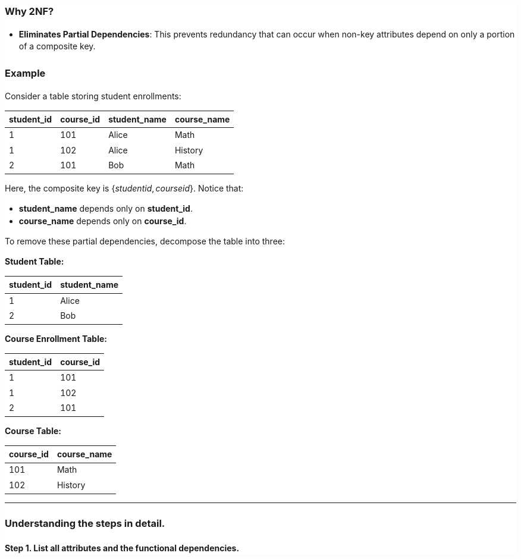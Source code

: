 ### **Why 2NF?**

- **Eliminates Partial Dependencies**: This prevents redundancy that can occur when non-key attributes depend on only a portion of a composite key.

### **Example**

Consider a table storing student enrollments:

|student_id|course_id|student_name|course_name|
|---|---|---|---|
|1|101|Alice|Math|
|1|102|Alice|History|
|2|101|Bob|Math|

Here, the composite key is $\{studentid,courseid\}$. Notice that:

- **student_name** depends only on **student_id**.
- **course_name** depends only on **course_id**.

To remove these partial dependencies, decompose the table into three:

**Student Table:**

|student_id|student_name|
|---|---|
|1|Alice|
|2|Bob|

**Course Enrollment Table:**

|student_id|course_id|
|---|---|
|1|101|
|1|102|
|2|101|

**Course Table:**

|course_id|course_name|
|---|---|
|101|Math|
|102|History|

---
### Understanding the steps in detail.

#### Step 1. List all attributes and the functional dependencies.
